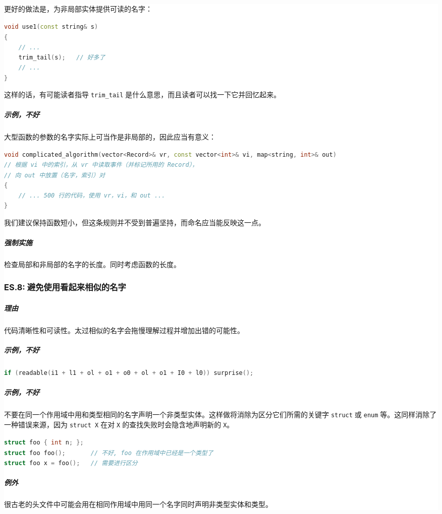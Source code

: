 更好的做法是，为非局部实体提供可读的名字：

```cpp
void use1(const string& s)
{
    // ...
    trim_tail(s);   // 好多了
    // ...
}
```

这样的话，有可能读者指导 `trim_tail` 是什么意思，而且读者可以找一下它并回忆起来。

##### 示例，不好

大型函数的参数的名字实际上可当作是非局部的，因此应当有意义：

```cpp
void complicated_algorithm(vector<Record>& vr, const vector<int>& vi, map<string, int>& out)
// 根据 vi 中的索引，从 vr 中读取事件（并标记所用的 Record），
// 向 out 中放置（名字，索引）对
{
    // ... 500 行的代码，使用 vr，vi，和 out ...
}
```

我们建议保持函数短小，但这条规则并不受到普遍坚持，而命名应当能反映这一点。

##### 强制实施

检查局部和非局部的名字的长度。同时考虑函数的长度。

### <a name="Res-name-similar"></a>ES.8: 避免使用看起来相似的名字

##### 理由

代码清晰性和可读性。太过相似的名字会拖慢理解过程并增加出错的可能性。

##### 示例，不好

```cpp
if (readable(i1 + l1 + ol + o1 + o0 + ol + o1 + I0 + l0)) surprise();
```

##### 示例，不好

不要在同一个作用域中用和类型相同的名字声明一个非类型实体。这样做将消除为区分它们所需的关键字 `struct` 或 `enum` 等。这同样消除了一种错误来源，因为 `struct X` 在对 `X` 的查找失败时会隐含地声明新的 `X`。

```cpp
struct foo { int n; };
struct foo foo();       // 不好, foo 在作用域中已经是一个类型了
struct foo x = foo();   // 需要进行区分
```

##### 例外

很古老的头文件中可能会用在相同作用域中用同一个名字同时声明非类型实体和类型。
